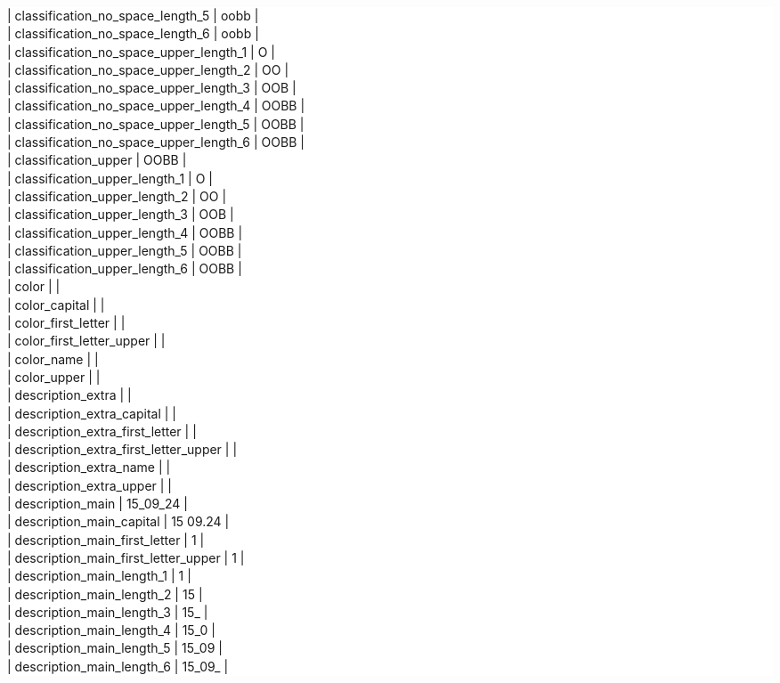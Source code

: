 | classification_no_space_length_5 | oobb |  
| classification_no_space_length_6 | oobb |  
| classification_no_space_upper_length_1 | O |  
| classification_no_space_upper_length_2 | OO |  
| classification_no_space_upper_length_3 | OOB |  
| classification_no_space_upper_length_4 | OOBB |  
| classification_no_space_upper_length_5 | OOBB |  
| classification_no_space_upper_length_6 | OOBB |  
| classification_upper | OOBB |  
| classification_upper_length_1 | O |  
| classification_upper_length_2 | OO |  
| classification_upper_length_3 | OOB |  
| classification_upper_length_4 | OOBB |  
| classification_upper_length_5 | OOBB |  
| classification_upper_length_6 | OOBB |  
| color |  |  
| color_capital |  |  
| color_first_letter |  |  
| color_first_letter_upper |  |  
| color_name |  |  
| color_upper |  |  
| description_extra |  |  
| description_extra_capital |  |  
| description_extra_first_letter |  |  
| description_extra_first_letter_upper |  |  
| description_extra_name |  |  
| description_extra_upper |  |  
| description_main | 15_09_24 |  
| description_main_capital | 15 09.24 |  
| description_main_first_letter | 1 |  
| description_main_first_letter_upper | 1 |  
| description_main_length_1 | 1 |  
| description_main_length_2 | 15 |  
| description_main_length_3 | 15_ |  
| description_main_length_4 | 15_0 |  
| description_main_length_5 | 15_09 |  
| description_main_length_6 | 15_09_ |  